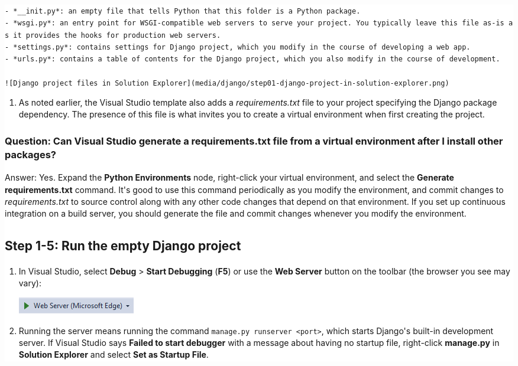    - *__init.py*: an empty file that tells Python that this folder is a Python package.
    - *wsgi.py*: an entry point for WSGI-compatible web servers to serve your project. You typically leave this file as-is as it provides the hooks for production web servers.
    - *settings.py*: contains settings for Django project, which you modify in the course of developing a web app.
    - *urls.py*: contains a table of contents for the Django project, which you also modify in the course of development.

    ![Django project files in Solution Explorer](media/django/step01-django-project-in-solution-explorer.png)

1. As noted earlier, the Visual Studio template also adds a *requirements.txt* file to your project specifying the Django package dependency. The presence of this file is what invites you to create a virtual environment when first creating the project.

### Question: Can Visual Studio generate a requirements.txt file from a virtual environment after I install other packages?

Answer: Yes. Expand the **Python Environments** node, right-click your virtual environment, and select the **Generate requirements.txt** command. It's good to use this command periodically as you modify the environment, and commit changes to *requirements.txt* to source control along with any other code changes that depend on that environment. If you set up continuous integration on a build server, you should generate the file and commit changes whenever you modify the environment.

## Step 1-5: Run the empty Django project

1. In Visual Studio, select **Debug** > **Start Debugging** (**F5**) or use the **Web Server** button on the toolbar (the browser you see may vary):

    ![Run web server toolbar button in Visual Studio](media/django/run-web-server-toolbar-button.png)

1. Running the server means running the command `manage.py runserver <port>`, which starts Django's built-in development server. If Visual Studio says **Failed to start debugger** with a message about having no startup file, right-click **manage.py** in **Solution Explorer** and select **Set as Startup File**.
